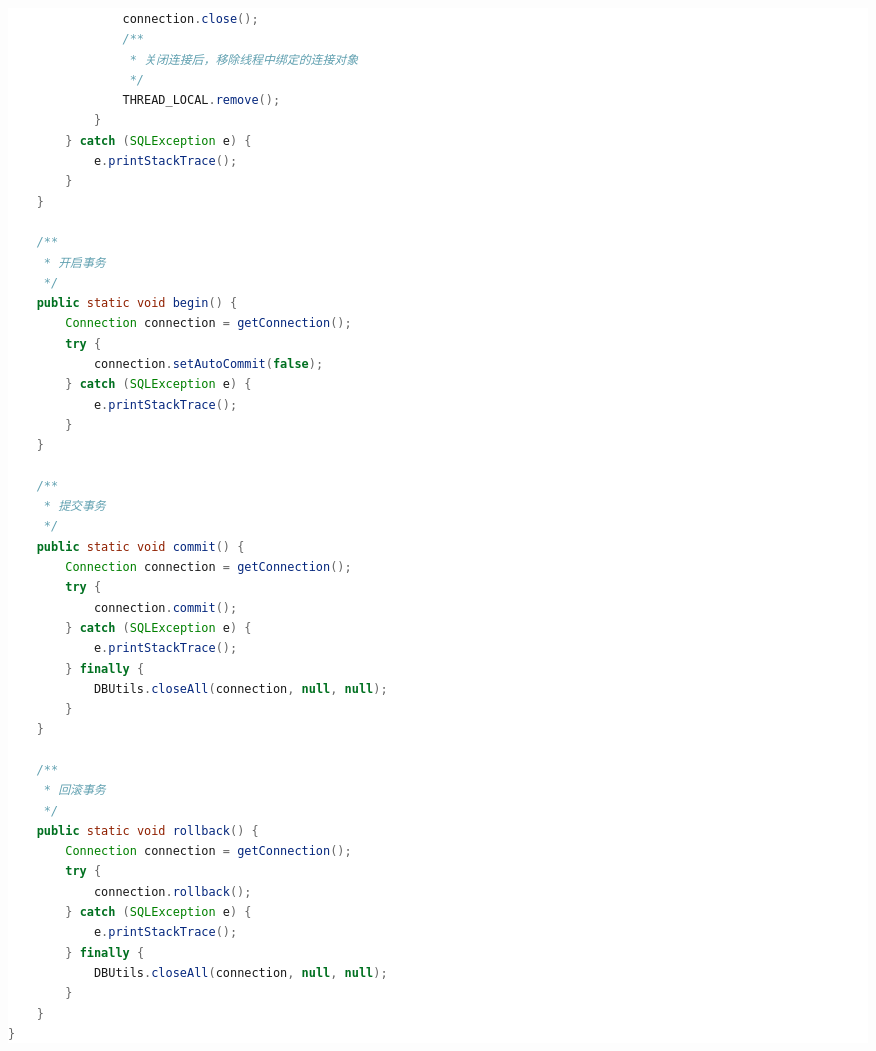 ```java
                connection.close();
                /**
                 * 关闭连接后，移除线程中绑定的连接对象
                 */
                THREAD_LOCAL.remove();
            }
        } catch (SQLException e) {
            e.printStackTrace();
        }
    }

    /**
     * 开启事务
     */
    public static void begin() {
        Connection connection = getConnection();
        try {
            connection.setAutoCommit(false);
        } catch (SQLException e) {
            e.printStackTrace();
        }
    }

    /**
     * 提交事务
     */
    public static void commit() {
        Connection connection = getConnection();
        try {
            connection.commit();
        } catch (SQLException e) {
            e.printStackTrace();
        } finally {
            DBUtils.closeAll(connection, null, null);
        }
    }

    /**
     * 回滚事务
     */
    public static void rollback() {
        Connection connection = getConnection();
        try {
            connection.rollback();
        } catch (SQLException e) {
            e.printStackTrace();
        } finally {
            DBUtils.closeAll(connection, null, null);
        }
    }
}
```
